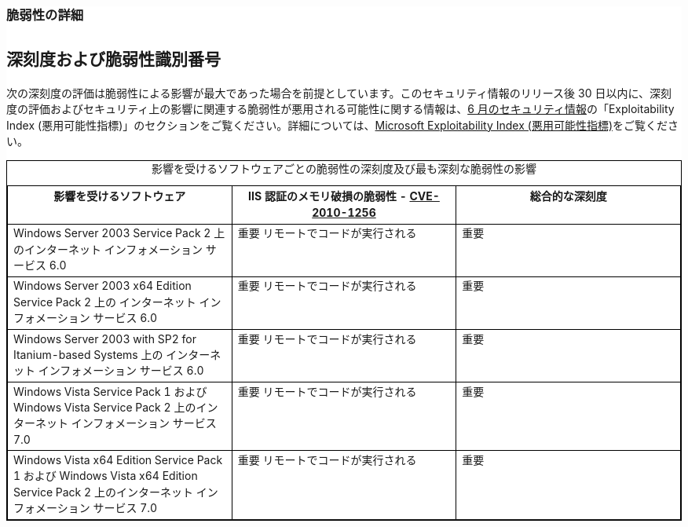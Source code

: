 ### 脆弱性の詳細

深刻度および脆弱性識別番号
--------------------------

次の深刻度の評価は脆弱性による影響が最大であった場合を前提としています。このセキュリティ情報のリリース後 30 日以内に、深刻度の評価およびセキュリティ上の影響に関連する脆弱性が悪用される可能性に関する情報は、[6 月のセキュリティ情報](http://technet.microsoft.com/security/bulletin/ms10-jun)の「Exploitability Index (悪用可能性指標)」のセクションをご覧ください。詳細については、[Microsoft Exploitability Index (悪用可能性指標)](http://technet.microsoft.com/security/cc998259.aspx)をご覧ください。

<p> </p>
<table style="border:1px solid black;">
<caption>影響を受けるソフトウェアごとの脆弱性の深刻度及び最も深刻な脆弱性の影響</caption>
<colgroup>
<col width="33%" />
<col width="33%" />
<col width="33%" />
</colgroup>
<thead>
<tr class="header">
<th style="border:1px solid black;" >影響を受けるソフトウェア</th>
<th style="border:1px solid black;" >IIS 認証のメモリ破損の脆弱性 - <a href="http://cve.mitre.org/cgi-bin/cvename.cgi?name=cve-2010-1256">CVE-2010-1256</a></th>
<th style="border:1px solid black;" >総合的な深刻度</th>
</tr>
</thead>
<tbody>
<tr class="odd">
<td style="border:1px solid black;">Windows Server 2003 Service Pack 2 上のインターネット インフォメーション サービス 6.0</td>
<td style="border:1px solid black;">重要
リモートでコードが実行される</td>
<td style="border:1px solid black;">重要</td>
</tr>
<tr class="even">
<td style="border:1px solid black;">Windows Server 2003 x64 Edition Service Pack 2 上の インターネット インフォメーション サービス 6.0</td>
<td style="border:1px solid black;">重要
リモートでコードが実行される</td>
<td style="border:1px solid black;">重要</td>
</tr>
<tr class="odd">
<td style="border:1px solid black;">Windows Server 2003 with SP2 for Itanium-based Systems 上の インターネット インフォメーション サービス 6.0</td>
<td style="border:1px solid black;">重要
リモートでコードが実行される</td>
<td style="border:1px solid black;">重要</td>
</tr>
<tr class="even">
<td style="border:1px solid black;">Windows Vista Service Pack 1 および Windows Vista Service Pack 2 上のインターネット インフォメーション サービス 7.0</td>
<td style="border:1px solid black;">重要
リモートでコードが実行される</td>
<td style="border:1px solid black;">重要</td>
</tr>
<tr class="odd">
<td style="border:1px solid black;">Windows Vista x64 Edition Service Pack 1 および Windows Vista x64 Edition Service Pack 2 上のインターネット インフォメーション サービス 7.0</td>
<td style="border:1px solid black;">重要
リモートでコードが実行される</td>
<td style="border:1px solid black;">重要</td>
</tr>
<tr class="even">